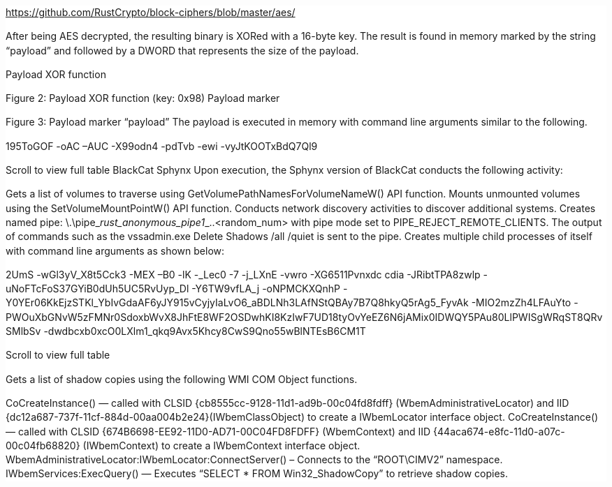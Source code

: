 


https://github.com/RustCrypto/block-ciphers/blob/master/aes/




After being AES decrypted, the resulting binary is XORed with a 16-byte key.
The result is found in memory marked by the string “payload” and followed by a DWORD that represents the size of the payload.

Payload XOR function

Figure 2: Payload XOR function (key: 0x98)
Payload marker

Figure 3: Payload marker “payload”
The payload is executed in memory with command line arguments similar to the following.




195ToGOF -oAC –AUC -X99odn4 -pdTvb -ewi -vyJtKOOTxBdQ7Ql9



Scroll to view full table 
BlackCat Sphynx
Upon execution, the Sphynx version of BlackCat conducts the following activity:

Gets a list of volumes to traverse using GetVolumePathNamesForVolumeNameW() API function.
Mounts unmounted volumes using the SetVolumeMountPointW() API function.
Conducts network discovery activities to discover additional systems.
Creates named pipe: \\.\pipe\__rust_anonymous_pipe1__.<processid>.<random_num> with pipe mode set to PIPE_REJECT_REMOTE_CLIENTS. The output of commands such as the vssadmin.exe Delete Shadows /all /quiet is sent to the pipe.
Creates multiple child processes of itself with command line arguments as shown below:





2UmS -wGl3yV_X8t5Cck3 -MEX –B0 -lK -_Lec0 -7 -j_LXnE -vwro -XG6511Pvnxdc cdia -JRibtTPA8zwlp -uNoFTcFoS37GYiB0dUh5UC5RvUyp_Dl -Y6TW9vfLA_j -oNPMCKXQnhP -Y0YEr06KkEjzSTKl_YbIvGdaAF6yJY915vCyjyIaLvO6_aBDLNh3LAfNStQBAy7B7Q8hkyQ5rAg5_FyvAk -MIO2mzZh4LFAuYto -PWOuXbGNvW5zFMNr0SdoxbWvX8JhFtE8WF2OSDwhKI8KzIwF7UD18tyOvYeEZ6N6jAMix0IDWQY5PAu80LlPWISgWRqST8QRvSMlbSv -dwdbcxb0xcO0LXlm1_qkq9Avx5Khcy8CwS9Qno55wBlNTEsB6CM1T



Scroll to view full table 

Gets a list of shadow copies using the following WMI COM Object functions.




CoCreateInstance() — called with CLSID {cb8555cc-9128-11d1-ad9b-00c04fd8fdff} (WbemAdministrativeLocator) and IID {dc12a687-737f-11cf-884d-00aa004b2e24}(IWbemClassObject) to create a IWbemLocator interface object.
CoCreateInstance() — called with CLSID {674B6698-EE92-11D0-AD71-00C04FD8FDFF} (WbemContext) and IID {44aca674-e8fc-11d0-a07c-00c04fb68820} (IWbemContext) to create a IWbemContext interface object.
WbemAdministrativeLocator:IWbemLocator:ConnectServer() – Connects to the “ROOT\\CIMV2” namespace.
IWbemServices:ExecQuery() — Executes “SELECT * FROM Win32_ShadowCopy” to retrieve shadow copies.
